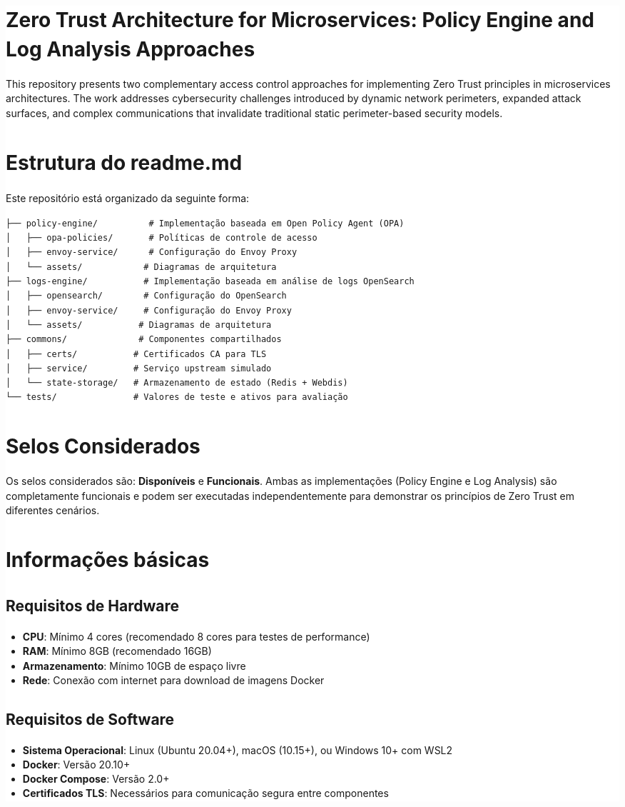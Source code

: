 # Zero Trust Architecture for Microservices: Policy Engine and Log Analysis Approaches

This repository presents two complementary access control approaches for implementing Zero Trust principles in microservices architectures. The work addresses cybersecurity challenges introduced by dynamic network perimeters, expanded attack surfaces, and complex communications that invalidate traditional static perimeter-based security models.

# Estrutura do readme.md

Este repositório está organizado da seguinte forma:

```
├── policy-engine/          # Implementação baseada em Open Policy Agent (OPA)
│   ├── opa-policies/       # Políticas de controle de acesso
│   ├── envoy-service/      # Configuração do Envoy Proxy
│   └── assets/            # Diagramas de arquitetura
├── logs-engine/           # Implementação baseada em análise de logs OpenSearch
│   ├── opensearch/        # Configuração do OpenSearch
│   ├── envoy-service/     # Configuração do Envoy Proxy
│   └── assets/           # Diagramas de arquitetura
├── commons/              # Componentes compartilhados
│   ├── certs/           # Certificados CA para TLS
│   ├── service/         # Serviço upstream simulado
│   └── state-storage/   # Armazenamento de estado (Redis + Webdis)
└── tests/               # Valores de teste e ativos para avaliação
```

# Selos Considerados

Os selos considerados são: **Disponíveis** e **Funcionais**. Ambas as implementações (Policy Engine e Log Analysis) são completamente funcionais e podem ser executadas independentemente para demonstrar os princípios de Zero Trust em diferentes cenários.

# Informações básicas

## Requisitos de Hardware
- **CPU**: Mínimo 4 cores (recomendado 8 cores para testes de performance)
- **RAM**: Mínimo 8GB (recomendado 16GB)
- **Armazenamento**: Mínimo 10GB de espaço livre
- **Rede**: Conexão com internet para download de imagens Docker

## Requisitos de Software
- **Sistema Operacional**: Linux (Ubuntu 20.04+), macOS (10.15+), ou Windows 10+ com WSL2
- **Docker**: Versão 20.10+ 
- **Docker Compose**: Versão 2.0+
- **Certificados TLS**: Necessários para comunicação segura entre componentes
